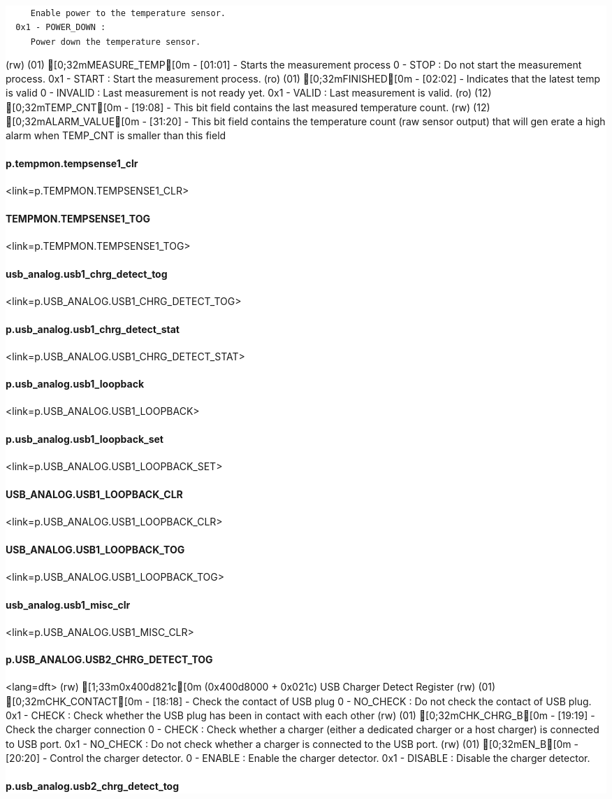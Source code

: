          Enable power to the temperature sensor.
      0x1 - POWER_DOWN :
         Power down the temperature sensor.
 (rw) (01)  [0;32mMEASURE_TEMP[0m  - [01:01] -  Starts the measurement process
      0 - STOP :
         Do not start the measurement process.
      0x1 - START :
         Start the measurement process.
 (ro) (01)  [0;32mFINISHED[0m  - [02:02] -  Indicates that the latest temp is valid
      0 - INVALID :
         Last measurement is not ready yet.
      0x1 - VALID :
         Last measurement is valid.
 (ro) (12)  [0;32mTEMP_CNT[0m  - [19:08] -  This bit field contains the last measured temperature count.
 (rw) (12)  [0;32mALARM_VALUE[0m  - [31:20] -  This bit field contains the temperature count (raw sensor output) that will gen
 erate a high alarm when TEMP_CNT is smaller than this field
</lang>
#### p.tempmon.tempsense1_clr
<link=p.TEMPMON.TEMPSENSE1_CLR>
#### TEMPMON.TEMPSENSE1_TOG
<link=p.TEMPMON.TEMPSENSE1_TOG>
#### usb_analog.usb1_chrg_detect_tog
<link=p.USB_ANALOG.USB1_CHRG_DETECT_TOG>
#### p.usb_analog.usb1_chrg_detect_stat
<link=p.USB_ANALOG.USB1_CHRG_DETECT_STAT>
#### p.usb_analog.usb1_loopback
<link=p.USB_ANALOG.USB1_LOOPBACK>
#### p.usb_analog.usb1_loopback_set
<link=p.USB_ANALOG.USB1_LOOPBACK_SET>
#### USB_ANALOG.USB1_LOOPBACK_CLR
<link=p.USB_ANALOG.USB1_LOOPBACK_CLR>
#### USB_ANALOG.USB1_LOOPBACK_TOG
<link=p.USB_ANALOG.USB1_LOOPBACK_TOG>
#### usb_analog.usb1_misc_clr
<link=p.USB_ANALOG.USB1_MISC_CLR>
#### p.USB_ANALOG.USB2_CHRG_DETECT_TOG
<lang=dft>
 (rw)  [1;33m0x400d821c[0m (0x400d8000 + 0x021c)
USB Charger Detect Register
 (rw) (01)  [0;32mCHK_CONTACT[0m  - [18:18] -  Check the contact of USB plug
      0 - NO_CHECK :
         Do not check the contact of USB plug.
      0x1 - CHECK :
         Check whether the USB plug has been in contact with each other
 (rw) (01)  [0;32mCHK_CHRG_B[0m  - [19:19] -  Check the charger connection
      0 - CHECK :
         Check whether a charger (either a dedicated charger or a host charger) 
         is connected to USB port.
      0x1 - NO_CHECK :
         Do not check whether a charger is connected to the USB port.
 (rw) (01)  [0;32mEN_B[0m  - [20:20] -  Control the charger detector.
      0 - ENABLE :
         Enable the charger detector.
      0x1 - DISABLE :
         Disable the charger detector.
</lang>
#### p.usb_analog.usb2_chrg_detect_tog